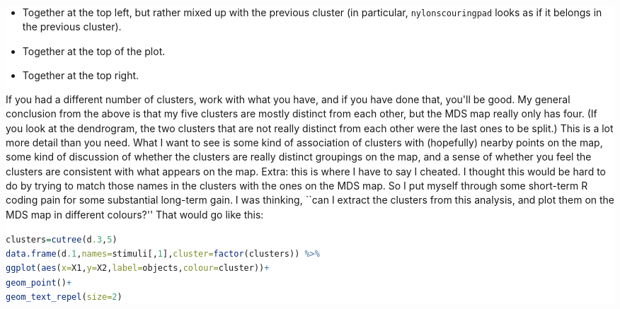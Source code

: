 * Together at the top left, but rather mixed up with the
previous cluster (in particular, `nylonscouringpad` looks as if it
belongs in the previous cluster).

* Together at the top of the plot.

* Together at the top right.

If you had a different number of clusters, work with what you
have, and if you have done that, you'll be good. My general
conclusion from the above is that my five clusters are mostly
distinct from each other, but the MDS map really only has
four. (If you look at the dendrogram, the two clusters that are
not really distinct from each other were the last ones to be split.)
This is a lot more detail than you need. What I want to see is
some kind of association of clusters with (hopefully) nearby
points on the map, some kind of discussion of whether the clusters
are really distinct groupings on the map, and a sense of whether
you feel the clusters are consistent with what appears on the map.
Extra: this is where I have to say I cheated. I thought this would be
hard to do by trying to match  those names in the clusters
with the ones on the MDS map. So I put myself through some
short-term R coding pain for some substantial long-term gain.
I was thinking, ``can I extract the clusters from this
analysis, and plot them on the MDS map in different colours?'' That
would go like this:

```r
clusters=cutree(d.3,5)
data.frame(d.1,names=stimuli[,1],cluster=factor(clusters)) %>%
ggplot(aes(x=X1,y=X2,label=objects,colour=cluster))+
geom_point()+
geom_text_repel(size=2)
```
